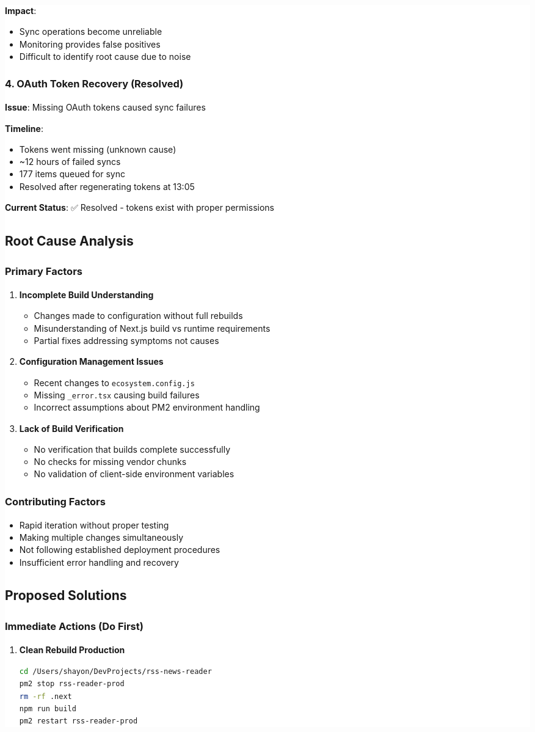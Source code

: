 **Impact**:
- Sync operations become unreliable
- Monitoring provides false positives
- Difficult to identify root cause due to noise

### 4. OAuth Token Recovery (Resolved)

**Issue**: Missing OAuth tokens caused sync failures

**Timeline**:
- Tokens went missing (unknown cause)
- ~12 hours of failed syncs
- 177 items queued for sync
- Resolved after regenerating tokens at 13:05

**Current Status**: ✅ Resolved - tokens exist with proper permissions

## Root Cause Analysis

### Primary Factors

1. **Incomplete Build Understanding**
   - Changes made to configuration without full rebuilds
   - Misunderstanding of Next.js build vs runtime requirements
   - Partial fixes addressing symptoms not causes

2. **Configuration Management Issues**
   - Recent changes to `ecosystem.config.js`
   - Missing `_error.tsx` causing build failures
   - Incorrect assumptions about PM2 environment handling

3. **Lack of Build Verification**
   - No verification that builds complete successfully
   - No checks for missing vendor chunks
   - No validation of client-side environment variables

### Contributing Factors

- Rapid iteration without proper testing
- Making multiple changes simultaneously
- Not following established deployment procedures
- Insufficient error handling and recovery

## Proposed Solutions

### Immediate Actions (Do First)

1. **Clean Rebuild Production**
   ```bash
   cd /Users/shayon/DevProjects/rss-news-reader
   pm2 stop rss-reader-prod
   rm -rf .next
   npm run build
   pm2 restart rss-reader-prod
   ```
